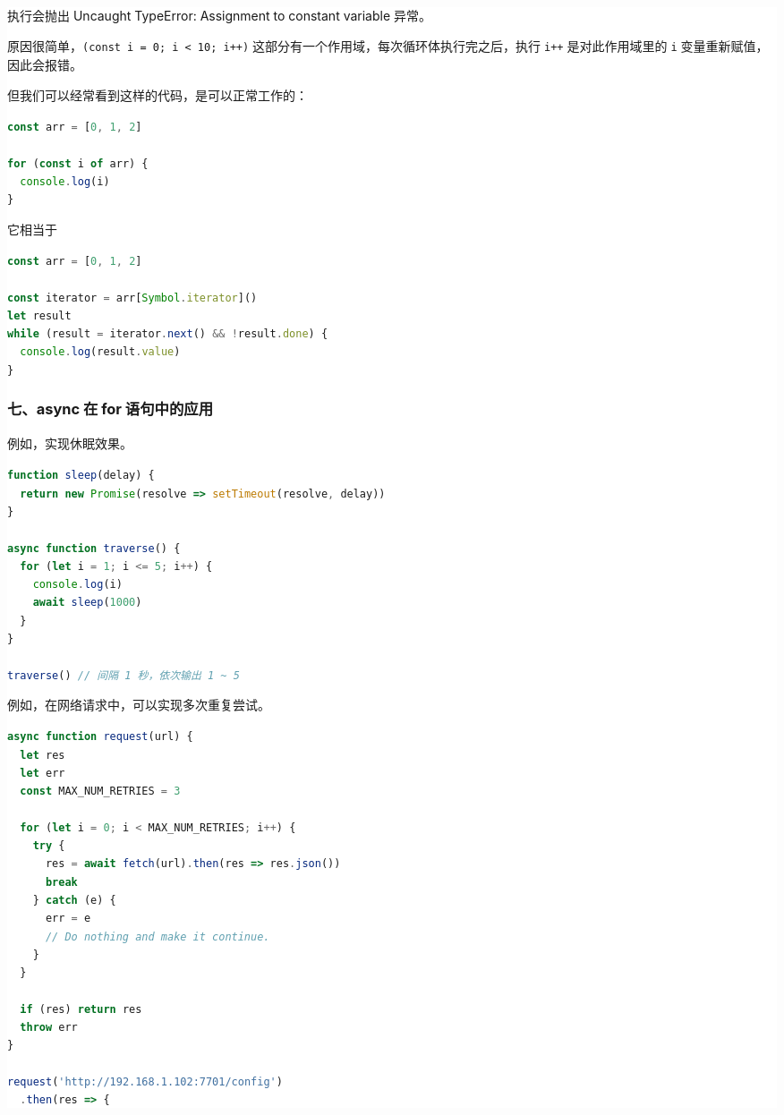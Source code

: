 执行会抛出 Uncaught TypeError: Assignment to constant variable 异常。

原因很简单，`(const i = 0; i < 10; i++)` 这部分有一个作用域，每次循环体执行完之后，执行 `i++` 是对此作用域里的 `i` 变量重新赋值，因此会报错。

但我们可以经常看到这样的代码，是可以正常工作的：

```js
const arr = [0, 1, 2]

for (const i of arr) {
  console.log(i)
}
```

它相当于

```js
const arr = [0, 1, 2]

const iterator = arr[Symbol.iterator]()
let result
while (result = iterator.next() && !result.done) {
  console.log(result.value)
}
```

### 七、async 在 for 语句中的应用

例如，实现休眠效果。
```js
function sleep(delay) {
  return new Promise(resolve => setTimeout(resolve, delay))
}

async function traverse() {
  for (let i = 1; i <= 5; i++) {
    console.log(i)
    await sleep(1000)
  }
}

traverse() // 间隔 1 秒，依次输出 1 ~ 5
```

例如，在网络请求中，可以实现多次重复尝试。

```js
async function request(url) {
  let res
  let err
  const MAX_NUM_RETRIES = 3

  for (let i = 0; i < MAX_NUM_RETRIES; i++) {
    try {
      res = await fetch(url).then(res => res.json())
      break
    } catch (e) {
      err = e
      // Do nothing and make it continue.
    }
  }

  if (res) return res
  throw err
}

request('http://192.168.1.102:7701/config')
  .then(res => {
```